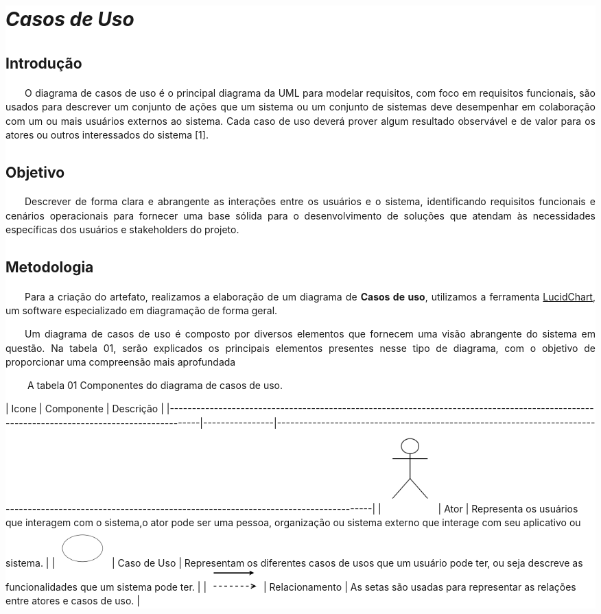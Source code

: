 # ***Casos de Uso***

## **Introdução**
<p align="justify">
&emsp;&emsp;O diagrama de casos de uso é o principal diagrama da UML para modelar requisitos, com foco em requisitos funcionais, são usados para descrever um conjunto de ações que um sistema ou um conjunto de sistemas deve desempenhar em colaboração com um ou mais usuários externos ao sistema. Cada caso de uso deverá prover algum resultado observável e de valor para os atores ou outros interessados do sistema [1].
</p>

## **Objetivo**
<p align="justify">
&emsp;&emsp;Descrever de forma clara e abrangente as interações entre os usuários e o sistema, identificando requisitos funcionais e cenários operacionais para fornecer uma base sólida para o desenvolvimento de soluções que atendam às necessidades específicas dos usuários e stakeholders do projeto.
</p>

## **Metodologia**
<p align="justify">
&emsp;&emsp;Para  a criação do artefato, realizamos a elaboração de um diagrama de <b>Casos de uso</b>, utilizamos a ferramenta <a href="https://lucid.app/">LucidChart</a>, um software especializado em diagramação de forma geral.
</p>
<p align="justify">
&emsp;&emsp;Um diagrama de casos de uso é composto por diversos elementos que fornecem uma visão abrangente do sistema em questão. Na tabela 01, serão explicados os principais elementos presentes nesse tipo de diagrama, com o objetivo de proporcionar uma compreensão mais aprofundada
</p>
<p align="justify">
&emsp;&emsp; A tabela 01 Componentes do diagrama de casos de uso.
</p>
| Icone                                                                                                                                      | Componente     | Descrição                                                                                                                                                 |
|--------------------------------------------------------------------------------------------------------------------------------------------|----------------|-----------------------------------------------------------------------------------------------------------------------------------------------------------|
| <img src="https://raw.githubusercontent.com/Requisitos-de-Software/2023.2-Jitsi/main/docs/assets/Atores.png" alt="Ator" width=75px>        | Ator           | Representa os usuários que interagem com o sistema,o ator pode ser uma pessoa, organização ou sistema externo que interage com seu aplicativo ou sistema. |
| <img src="https://raw.githubusercontent.com/Requisitos-de-Software/2023.2-Jitsi/main/docs/assets/Operacoes.png" alt="UseCase" width=75px>  | Caso de Uso    | Representam os diferentes casos de usos que um usuário pode ter, ou seja descreve as funcionalidades que um sistema pode ter.                             |
| <img src="https://raw.githubusercontent.com/Requisitos-de-Software/2023.2-Jitsi/main/docs/assets/usecasesetas.png" alt="setas" width=75px> | Relacionamento | As setas são usadas para representar as relações entre atores e casos de uso.                                                                             |